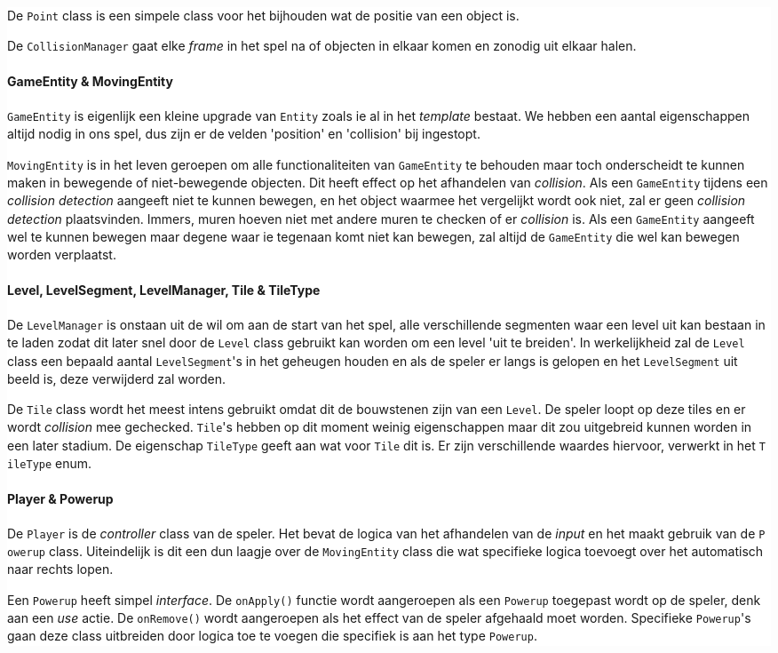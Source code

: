 De `Point` class is een simpele class voor het bijhouden wat de positie van een object is.

De `CollisionManager` gaat elke *frame* in het spel na of objecten in elkaar komen en zonodig uit elkaar halen.

#### GameEntity & MovingEntity
`GameEntity` is eigenlijk een kleine upgrade van `Entity` zoals ie al in het *template* bestaat. We hebben een 
aantal eigenschappen altijd nodig in ons spel, dus zijn er de velden 'position' en 'collision' bij ingestopt.

`MovingEntity` is in het leven geroepen om alle functionaliteiten van `GameEntity` te behouden maar toch
onderscheidt te kunnen maken in bewegende of niet-bewegende objecten. Dit heeft effect op het afhandelen
van *collision*. Als een `GameEntity` tijdens een *collision detection* aangeeft niet te kunnen bewegen,
en het object waarmee het vergelijkt wordt ook niet, zal er geen *collision detection* plaatsvinden. Immers,
muren hoeven niet met andere muren te checken of er *collision* is. 
Als een `GameEntity` aangeeft wel te kunnen bewegen maar degene waar ie tegenaan komt niet kan bewegen, 
zal altijd de `GameEntity` die wel kan bewegen worden verplaatst.

#### Level, LevelSegment, LevelManager, Tile & TileType
De `LevelManager` is onstaan uit de wil om aan de start van het spel, alle verschillende segmenten
waar een level uit kan bestaan in te laden zodat dit later snel door de `Level` class gebruikt kan worden
om een level 'uit te breiden'. In werkelijkheid zal de `Level` class een bepaald aantal `LevelSegment`'s 
in het geheugen houden en als de speler er langs is gelopen en het `LevelSegment` uit beeld is, deze 
verwijderd zal worden.

De `Tile` class wordt het meest intens gebruikt omdat dit de bouwstenen zijn van een `Level`. De speler loopt
op deze tiles en er wordt *collision* mee gechecked. `Tile`'s hebben op dit moment weinig eigenschappen
maar dit zou uitgebreid kunnen worden in een later stadium. De eigenschap `TileType` geeft aan wat voor 
`Tile` dit is. Er zijn verschillende waardes hiervoor, verwerkt in het `TileType` enum.

#### Player & Powerup
De `Player` is de *controller* class van de speler. Het bevat de logica van het afhandelen van de *input*
en het maakt gebruik van de `Powerup` class. Uiteindelijk is dit een dun laagje over de `MovingEntity` class
die wat specifieke logica toevoegt over het automatisch naar rechts lopen.

Een `Powerup` heeft simpel *interface*. De `onApply()` functie wordt aangeroepen als een `Powerup` toegepast
wordt op de speler, denk aan een *use* actie. De `onRemove()` wordt aangeroepen als het effect van de
speler afgehaald moet worden. Specifieke `Powerup`'s gaan deze class uitbreiden door logica toe te voegen
die specifiek is aan het type `Powerup`.
